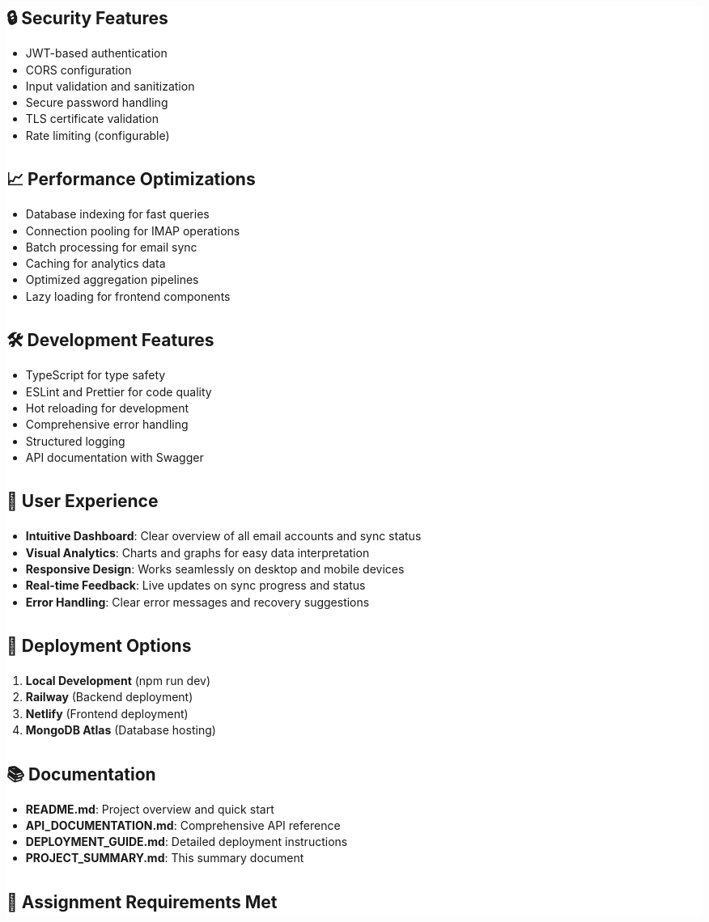 ## 🔒 Security Features

- JWT-based authentication
- CORS configuration
- Input validation and sanitization
- Secure password handling
- TLS certificate validation
- Rate limiting (configurable)

## 📈 Performance Optimizations

- Database indexing for fast queries
- Connection pooling for IMAP operations
- Batch processing for email sync
- Caching for analytics data
- Optimized aggregation pipelines
- Lazy loading for frontend components

## 🛠️ Development Features

- TypeScript for type safety
- ESLint and Prettier for code quality
- Hot reloading for development
- Comprehensive error handling
- Structured logging
- API documentation with Swagger

## 📱 User Experience

- **Intuitive Dashboard**: Clear overview of all email accounts and sync status
- **Visual Analytics**: Charts and graphs for easy data interpretation
- **Responsive Design**: Works seamlessly on desktop and mobile devices
- **Real-time Feedback**: Live updates on sync progress and status
- **Error Handling**: Clear error messages and recovery suggestions

## 🚀 Deployment Options

1. **Local Development** (npm run dev)
2. **Railway** (Backend deployment)
3. **Netlify** (Frontend deployment)
4. **MongoDB Atlas** (Database hosting)

## 📚 Documentation

- **README.md**: Project overview and quick start
- **API_DOCUMENTATION.md**: Comprehensive API reference
- **DEPLOYMENT_GUIDE.md**: Detailed deployment instructions
- **PROJECT_SUMMARY.md**: This summary document

## 🎯 Assignment Requirements Met
